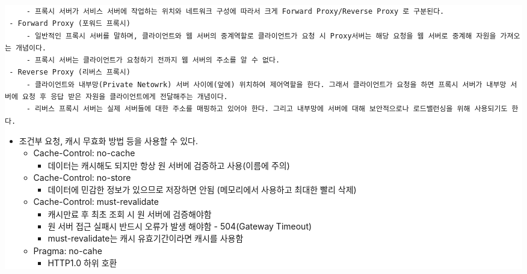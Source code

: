          - 프록시 서버가 서비스 서버에 작업하는 위치와 네트워크 구성에 따라서 크게 Forward Proxy/Reverse Proxy 로 구분된다.
     - Forward Proxy (포워드 프록시)
         - 일반적인 프록시 서버를 말하며, 클라이언트와 웹 서버의 중계역할로 클라이언트가 요청 시 Proxy서버는 해당 요청을 웹 서버로 중계해 자원을 가져오는 개념이다.
         - 프록시 서버는 클라이언트가 요청하기 전까지 웹 서버의 주소를 알 수 없다.
     - Reverse Proxy (리버스 프록시)
         - 클라이언트와 내부망(Private Netowrk) 서버 사이에(앞에) 위치하여 제어역할을 한다. 그래서 클라이언트가 요청을 하면 프록시 서버가 내부망 서버에 요청 후 응답 받은 자원을 클라이언트에게 전달해주는 개념이다.
         - 리버스 프록시 서버는 실제 서버들에 대한 주소를 매핑하고 있어야 한다. 그리고 내부망에 서버에 대해 보안적으로나 로드밸런싱을 위해 사용되기도 한다.
   - 조건부 요청, 캐시 무효화 방법 등을 사용할 수 있다.
       - Cache-Control: no-cache
          - 데이터는 캐시해도 되지만 항상 원 서버에 검증하고 사용(이름에 주의)
       - Cache-Control: no-store
          - 데이터에 민감한 정보가 있으므로 저장하면 안됨 (메모리에서 사용하고 최대한 빨리 삭제)
       - Cache-Control: must-revalidate
            - 캐시만료 후 최초 조회 시 원 서버에 검증해야함
            - 원 서버 접근 실패시 반드시 오류가 발생 해야함 - 504(Gateway Timeout)
            - must-revalidate는 캐시 유효기간이라면 캐시를 사용함 
       - Pragma: no-cahe
            - HTTP1.0 하위 호환
